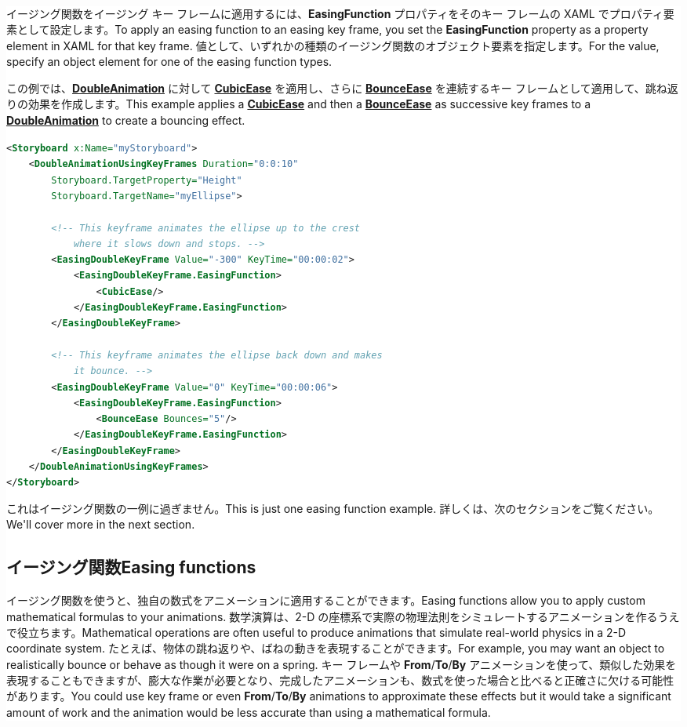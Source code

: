 <span data-ttu-id="a1715-170">イージング関数をイージング キー フレームに適用するには、**EasingFunction** プロパティをそのキー フレームの XAML でプロパティ要素として設定します。</span><span class="sxs-lookup"><span data-stu-id="a1715-170">To apply an easing function to an easing key frame, you set the **EasingFunction** property as a property element in XAML for that key frame.</span></span> <span data-ttu-id="a1715-171">値として、いずれかの種類のイージング関数のオブジェクト要素を指定します。</span><span class="sxs-lookup"><span data-stu-id="a1715-171">For the value, specify an object element for one of the easing function types.</span></span>

<span data-ttu-id="a1715-172">この例では、[**DoubleAnimation**](https://docs.microsoft.com/uwp/api/Windows.UI.Xaml.Media.Animation.DoubleAnimation) に対して [**CubicEase**](https://docs.microsoft.com/uwp/api/Windows.UI.Xaml.Media.Animation.CubicEase) を適用し、さらに [**BounceEase**](https://docs.microsoft.com/uwp/api/Windows.UI.Xaml.Media.Animation.BounceEase) を連続するキー フレームとして適用して、跳ね返りの効果を作成します。</span><span class="sxs-lookup"><span data-stu-id="a1715-172">This example applies a [**CubicEase**](https://docs.microsoft.com/uwp/api/Windows.UI.Xaml.Media.Animation.CubicEase) and then a [**BounceEase**](https://docs.microsoft.com/uwp/api/Windows.UI.Xaml.Media.Animation.BounceEase) as successive key frames to a [**DoubleAnimation**](https://docs.microsoft.com/uwp/api/Windows.UI.Xaml.Media.Animation.DoubleAnimation) to create a bouncing effect.</span></span>

```xml
<Storyboard x:Name="myStoryboard">
    <DoubleAnimationUsingKeyFrames Duration="0:0:10"
        Storyboard.TargetProperty="Height"
        Storyboard.TargetName="myEllipse">

        <!-- This keyframe animates the ellipse up to the crest 
            where it slows down and stops. -->
        <EasingDoubleKeyFrame Value="-300" KeyTime="00:00:02">
            <EasingDoubleKeyFrame.EasingFunction>
                <CubicEase/>
            </EasingDoubleKeyFrame.EasingFunction>
        </EasingDoubleKeyFrame>

        <!-- This keyframe animates the ellipse back down and makes
            it bounce. -->
        <EasingDoubleKeyFrame Value="0" KeyTime="00:00:06">
            <EasingDoubleKeyFrame.EasingFunction>
                <BounceEase Bounces="5"/>
            </EasingDoubleKeyFrame.EasingFunction>
        </EasingDoubleKeyFrame>
    </DoubleAnimationUsingKeyFrames>
</Storyboard>
```

<span data-ttu-id="a1715-173">これはイージング関数の一例に過ぎません。</span><span class="sxs-lookup"><span data-stu-id="a1715-173">This is just one easing function example.</span></span> <span data-ttu-id="a1715-174">詳しくは、次のセクションをご覧ください。</span><span class="sxs-lookup"><span data-stu-id="a1715-174">We'll cover more in the next section.</span></span>

## <a name="easing-functions"></a><span data-ttu-id="a1715-175">イージング関数</span><span class="sxs-lookup"><span data-stu-id="a1715-175">Easing functions</span></span>

<span data-ttu-id="a1715-176">イージング関数を使うと、独自の数式をアニメーションに適用することができます。</span><span class="sxs-lookup"><span data-stu-id="a1715-176">Easing functions allow you to apply custom mathematical formulas to your animations.</span></span> <span data-ttu-id="a1715-177">数学演算は、2-D の座標系で実際の物理法則をシミュレートするアニメーションを作るうえで役立ちます。</span><span class="sxs-lookup"><span data-stu-id="a1715-177">Mathematical operations are often useful to produce animations that simulate real-world physics in a 2-D coordinate system.</span></span> <span data-ttu-id="a1715-178">たとえば、物体の跳ね返りや、ばねの動きを表現することができます。</span><span class="sxs-lookup"><span data-stu-id="a1715-178">For example, you may want an object to realistically bounce or behave as though it were on a spring.</span></span> <span data-ttu-id="a1715-179">キー フレームや **From**/**To**/**By** アニメーションを使って、類似した効果を表現することもできますが、膨大な作業が必要となり、完成したアニメーションも、数式を使った場合と比べると正確さに欠ける可能性があります。</span><span class="sxs-lookup"><span data-stu-id="a1715-179">You could use key frame or even **From**/**To**/**By** animations to approximate these effects but it would take a significant amount of work and the animation would be less accurate than using a mathematical formula.</span></span>
